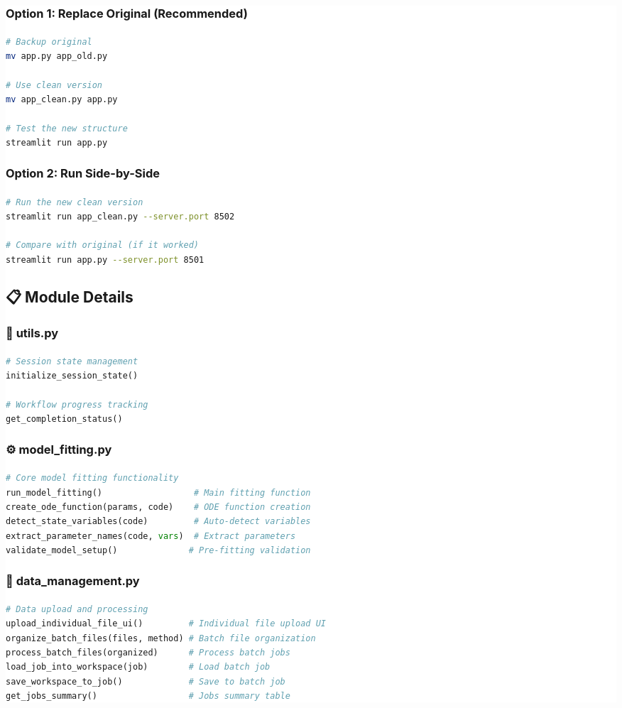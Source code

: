 ### **Option 1: Replace Original (Recommended)**
```bash
# Backup original
mv app.py app_old.py

# Use clean version
mv app_clean.py app.py

# Test the new structure
streamlit run app.py
```

### **Option 2: Run Side-by-Side**
```bash
# Run the new clean version
streamlit run app_clean.py --server.port 8502

# Compare with original (if it worked)
streamlit run app.py --server.port 8501
```

## 📋 **Module Details**

### 🔧 **utils.py**
```python
# Session state management
initialize_session_state()

# Workflow progress tracking
get_completion_status()
```

### ⚙️ **model_fitting.py**
```python
# Core model fitting functionality
run_model_fitting()                  # Main fitting function
create_ode_function(params, code)    # ODE function creation
detect_state_variables(code)         # Auto-detect variables
extract_parameter_names(code, vars)  # Extract parameters
validate_model_setup()              # Pre-fitting validation
```

### 📁 **data_management.py**
```python
# Data upload and processing
upload_individual_file_ui()         # Individual file upload UI
organize_batch_files(files, method) # Batch file organization
process_batch_files(organized)      # Process batch jobs
load_job_into_workspace(job)        # Load batch job
save_workspace_to_job()             # Save to batch job
get_jobs_summary()                  # Jobs summary table
```
